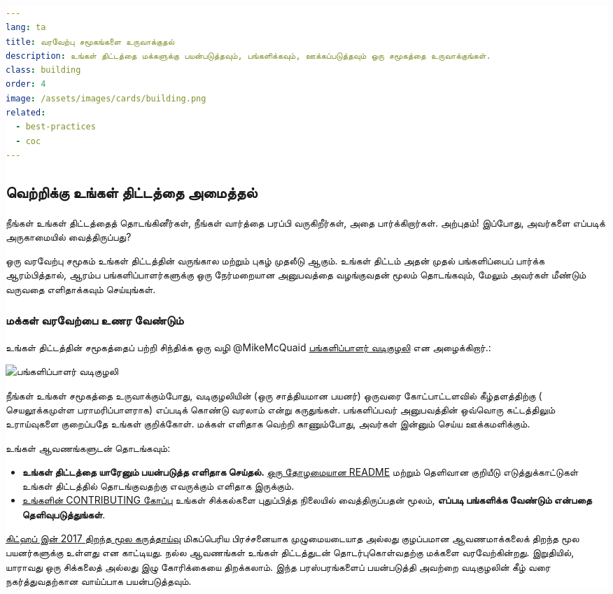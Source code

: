 ```yaml
---
lang: ta
title: வரவேற்பு சமூகங்களை உருவாக்குதல்
description: உங்கள் திட்டத்தை மக்களுக்கு பயன்படுத்தவும், பங்களிக்கவும், ஊக்கப்படுத்தவும் ஒரு சமூகத்தை உருவாக்குங்கள்.
class: building
order: 4
image: /assets/images/cards/building.png
related:
  - best-practices
  - coc
---
```


## வெற்றிக்கு உங்கள் திட்டத்தை அமைத்தல்

நீங்கள் உங்கள் திட்டத்தைத் தொடங்கினீர்கள், நீங்கள் வார்த்தை பரப்பி வருகிறீர்கள், அதை பார்க்கிறார்கள். அற்புதம்! இப்போது, அவர்களை எப்படிக் அருகாமையில் வைத்திருப்பது?

ஒரு வரவேற்பு சமூகம் உங்கள் திட்டத்தின் வருங்கால மற்றும் புகழ் முதலீடு ஆகும். உங்கள் திட்டம் அதன் முதல் பங்களிப்பைப் பார்க்க ஆரம்பித்தால், ஆரம்ப பங்களிப்பாளர்களுக்கு ஒரு நேர்மறையான அனுபவத்தை வழங்குவதன் மூலம் தொடங்கவும், மேலும் அவர்கள் மீண்டும் வருவதை எளிதாக்கவும் செய்யுங்கள்.

### மக்கள் வரவேற்பை உணர வேண்டும்

உங்கள் திட்டத்தின் சமூகத்தைப் பற்றி சிந்திக்க ஒரு வழி
@MikeMcQuaid [பங்களிப்பாளர் வடிகுழலி](https://mikemcquaid.com/2018/08/14/the-open-source-contributor-funnel-why-people-dont-contribute-to-your-open-source-project/)
என அழைக்கிறார்.:

![பங்களிப்பாளர் வடிகுழலி](../../assets/images/building-community/contributor_funnel_mikemcquaid.png)

நீங்கள் உங்கள் சமூகத்தை உருவாக்கும்போது, வடிகுழலியின் (ஒரு சாத்தியமான பயனர்) ஒருவரை கோட்பாட்டளவில் கீழ்தளத்திற்கு (
செயலூக்கமுள்ள பராமரிப்பாளராக) எப்படிக் கொண்டு வரலாம் என்று கருதுங்கள். பங்களிப்பவர் அனுபவத்தின் ஒவ்வொரு கட்டத்திலும்
உராய்வுகளை குறைப்பதே உங்கள் குறிக்கோள். மக்கள் எளிதாக வெற்றி காணும்போது, அவர்கள் இன்னும் செய்ய ஊக்கமளிக்கும்.

உங்கள் ஆவணங்களுடன் தொடங்கவும்:

* **உங்கள் திட்டத்தை யாரேனும் பயன்படுத்த எளிதாக செய்தல்.** [ஒரு தோழமையான README](../starting-a-project/#readme-எழுதுவது) மற்றும் தெளிவான குறியீடு எடுத்துக்காட்டுகள் உங்கள் திட்டத்தில் தொடங்குவதற்கு எவருக்கும் எளிதாக இருக்கும்.
* [உங்களின் CONTRIBUTING கோப்பு](../starting-a-project/#உங்கள்-பங்களிப்பு-வழிமுறைகளை-எழுதுதல்) உங்கள் சிக்கல்களை புதுப்பித்த நிலையில் வைத்திருப்பதன் மூலம், **எப்படி பங்களிக்க வேண்டும் என்பதை தெளிவுபடுத்துங்கள்**.

[கிட்ஹப் இன் 2017 திறந்த மூல கருத்தாய்வு](http://opensourcesurvey.org/2017/) மிகப்பெரிய பிரச்சனையாக முழுமையடையாத அல்லது குழப்பமான ஆவணமாக்கலைக் திறந்த மூல பயனர்களுக்கு உள்ளது என காட்டியது. நல்ல ஆவணங்கள் உங்கள் திட்டத்துடன் தொடர்புகொள்வதற்கு மக்களை வரவேற்கின்றது. இறுதியில், யாராவது ஒரு சிக்கலைத் அல்லது இழு கோரிக்கையை திறக்கலாம். இந்த பரஸ்பரங்களைப் பயன்படுத்தி அவற்றை வடிகுழலின் கீழ் வரை நகர்த்துவதற்கான வாய்ப்பாக பயன்படுத்தவும்.
